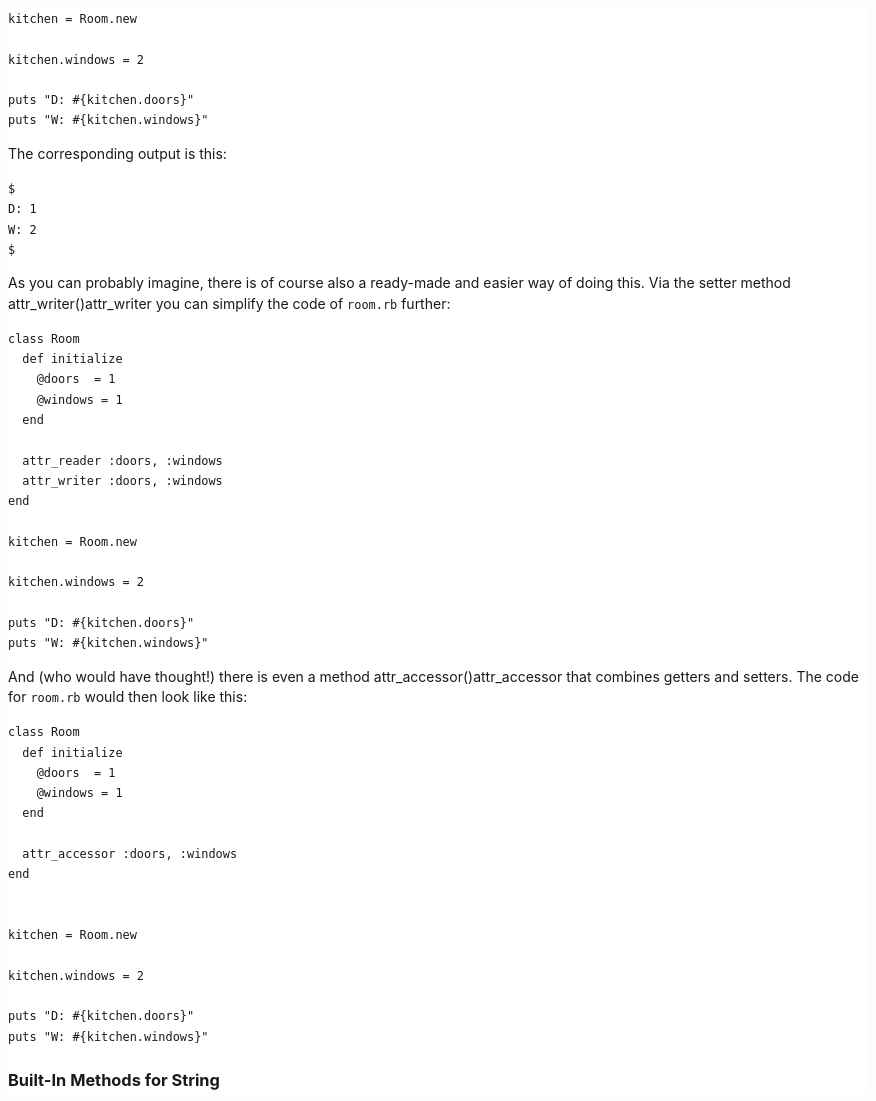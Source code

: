     kitchen = Room.new

    kitchen.windows = 2     

    puts "D: #{kitchen.doors}"
    puts "W: #{kitchen.windows}"

The corresponding output is this:

    $  
    D: 1
    W: 2
    $ 

As you can probably imagine, there is of course also a ready-made and
easier way of doing this. Via the setter method
attr\_writer()attr\_writer you can simplify the code of `room.rb`
further:

    class Room
      def initialize
        @doors  = 1
        @windows = 1
      end
      
      attr_reader :doors, :windows
      attr_writer :doors, :windows
    end

    kitchen = Room.new

    kitchen.windows = 2

    puts "D: #{kitchen.doors}"
    puts "W: #{kitchen.windows}"

And (who would have thought!) there is even a method
attr\_accessor()attr\_accessor that combines getters and setters. The
code for `room.rb` would then look like this:

    class Room
      def initialize
        @doors  = 1
        @windows = 1
      end

      attr_accessor :doors, :windows
    end


    kitchen = Room.new

    kitchen.windows = 2

    puts "D: #{kitchen.doors}"
    puts "W: #{kitchen.windows}"

### Built-In Methods for String

